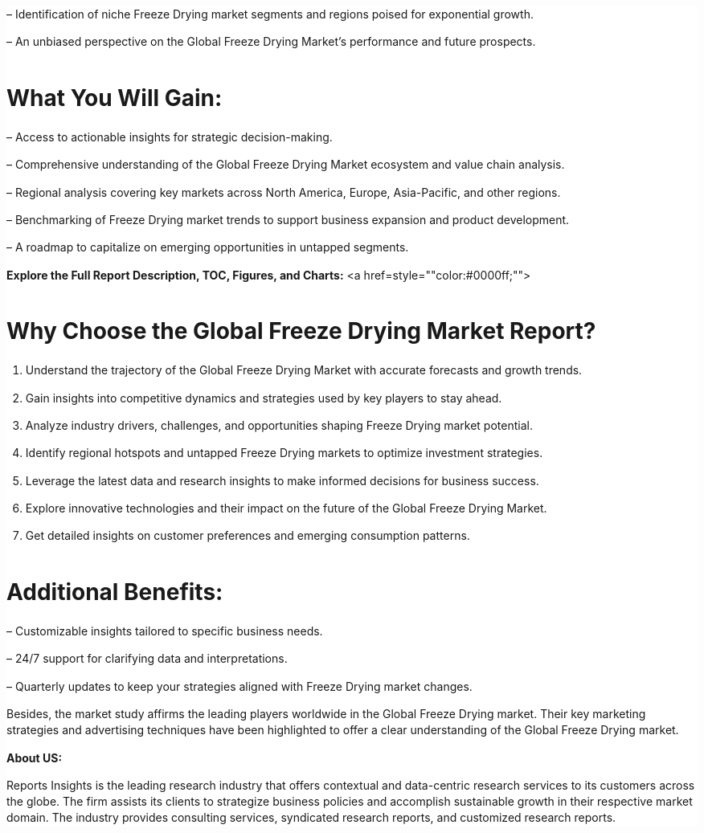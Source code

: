 – Identification of niche Freeze Drying market segments and regions poised for exponential growth.

– An unbiased perspective on the Global Freeze Drying Market’s performance and future prospects.

# <strong>What You Will Gain:</strong>

– Access to actionable insights for strategic decision-making.

– Comprehensive understanding of the Global Freeze Drying Market ecosystem and value chain analysis.

– Regional analysis covering key markets across North America, Europe, Asia-Pacific, and other regions.

– Benchmarking of Freeze Drying market trends to support business expansion and product development.

– A roadmap to capitalize on emerging opportunities in untapped segments.

<strong>Explore the Full Report Description, TOC, Figures, and Charts:</strong>
<a href=style=""color:#0000ff;""></a>

# <strong>Why Choose the Global Freeze Drying Market Report?</strong>

1. Understand the trajectory of the Global Freeze Drying Market with accurate forecasts and growth trends.

2. Gain insights into competitive dynamics and strategies used by key players to stay ahead.

3. Analyze industry drivers, challenges, and opportunities shaping Freeze Drying market potential.

4. Identify regional hotspots and untapped Freeze Drying markets to optimize investment strategies.

5. Leverage the latest data and research insights to make informed decisions for business success.

6. Explore innovative technologies and their impact on the future of the Global Freeze Drying Market.

7. Get detailed insights on customer preferences and emerging consumption patterns.

# <strong>Additional Benefits:</strong>

– Customizable insights tailored to specific business needs.

– 24/7 support for clarifying data and interpretations.

– Quarterly updates to keep your strategies aligned with Freeze Drying market changes.

Besides, the market study affirms the leading players worldwide in the Global Freeze Drying market. Their key marketing strategies and advertising techniques have been highlighted to offer a clear understanding of the Global Freeze Drying market.

<strong><strong>About US</strong>:</strong>

Reports Insights is the leading research industry that offers contextual and data-centric research services to its customers across the globe. The firm assists its clients to strategize business policies and accomplish sustainable growth in their respective market domain. The industry provides consulting services, syndicated research reports, and customized research reports.
